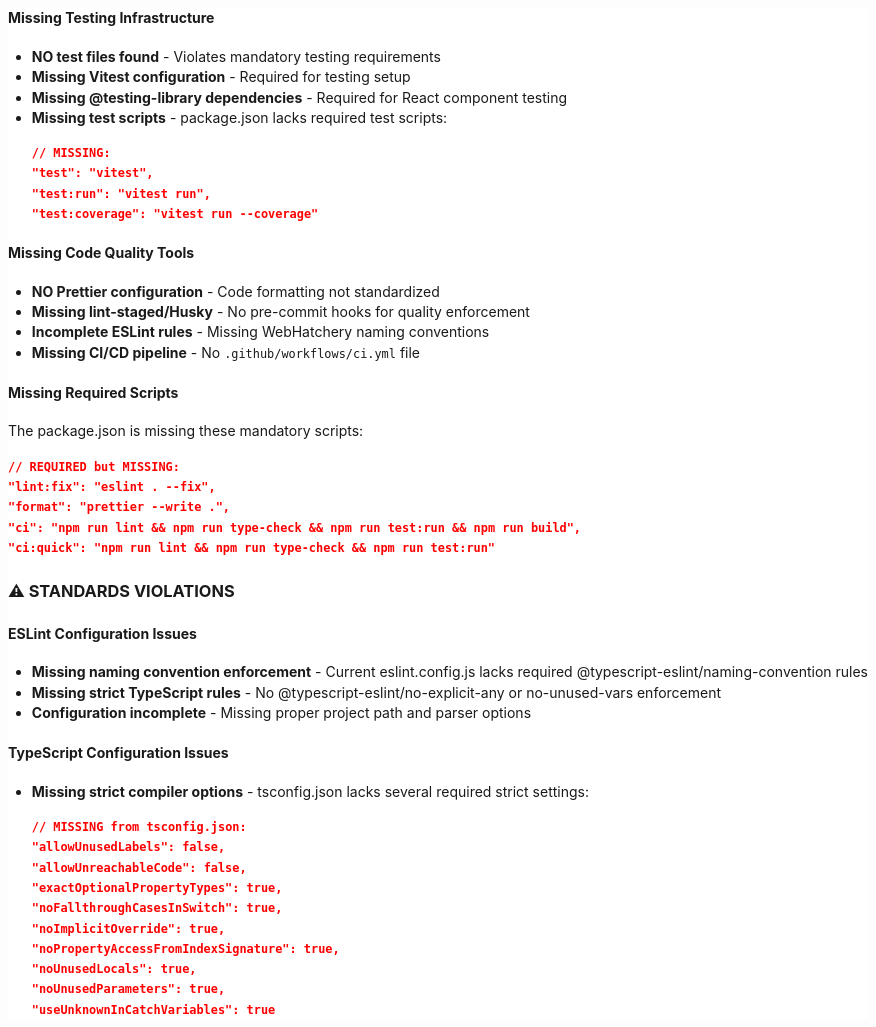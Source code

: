 #### Missing Testing Infrastructure
- **NO test files found** - Violates mandatory testing requirements
- **Missing Vitest configuration** - Required for testing setup  
- **Missing @testing-library dependencies** - Required for React component testing
- **Missing test scripts** - package.json lacks required test scripts:
  ```json
  // MISSING:
  "test": "vitest",
  "test:run": "vitest run", 
  "test:coverage": "vitest run --coverage"
  ```

#### Missing Code Quality Tools
- **NO Prettier configuration** - Code formatting not standardized
- **Missing lint-staged/Husky** - No pre-commit hooks for quality enforcement
- **Incomplete ESLint rules** - Missing WebHatchery naming conventions
- **Missing CI/CD pipeline** - No `.github/workflows/ci.yml` file

#### Missing Required Scripts  
The package.json is missing these mandatory scripts:
```json
// REQUIRED but MISSING:
"lint:fix": "eslint . --fix",
"format": "prettier --write .",
"ci": "npm run lint && npm run type-check && npm run test:run && npm run build",
"ci:quick": "npm run lint && npm run type-check && npm run test:run"
```

### ⚠️ **STANDARDS VIOLATIONS**

#### ESLint Configuration Issues
- **Missing naming convention enforcement** - Current eslint.config.js lacks required @typescript-eslint/naming-convention rules
- **Missing strict TypeScript rules** - No @typescript-eslint/no-explicit-any or no-unused-vars enforcement
- **Configuration incomplete** - Missing proper project path and parser options

#### TypeScript Configuration Issues  
- **Missing strict compiler options** - tsconfig.json lacks several required strict settings:
  ```json
  // MISSING from tsconfig.json:
  "allowUnusedLabels": false,
  "allowUnreachableCode": false, 
  "exactOptionalPropertyTypes": true,
  "noFallthroughCasesInSwitch": true,
  "noImplicitOverride": true,
  "noPropertyAccessFromIndexSignature": true,
  "noUnusedLocals": true,
  "noUnusedParameters": true,
  "useUnknownInCatchVariables": true
  ```

